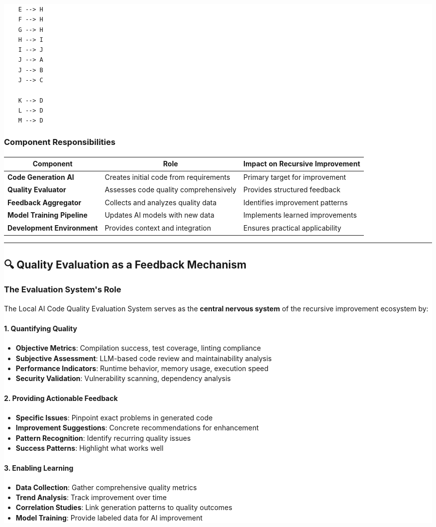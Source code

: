 ```mermaid
    E --> H
    F --> H
    G --> H
    H --> I
    I --> J
    J --> A
    J --> B
    J --> C
    
    K --> D
    L --> D
    M --> D
```

### Component Responsibilities

| Component | Role | Impact on Recursive Improvement |
|-----------|------|--------------------------------|
| **Code Generation AI** | Creates initial code from requirements | Primary target for improvement |
| **Quality Evaluator** | Assesses code quality comprehensively | Provides structured feedback |
| **Feedback Aggregator** | Collects and analyzes quality data | Identifies improvement patterns |
| **Model Training Pipeline** | Updates AI models with new data | Implements learned improvements |
| **Development Environment** | Provides context and integration | Ensures practical applicability |

---

## 🔍 Quality Evaluation as a Feedback Mechanism

### The Evaluation System's Role

The Local AI Code Quality Evaluation System serves as the **central nervous system** of the recursive improvement ecosystem by:

#### 1. **Quantifying Quality**
- **Objective Metrics**: Compilation success, test coverage, linting compliance
- **Subjective Assessment**: LLM-based code review and maintainability analysis
- **Performance Indicators**: Runtime behavior, memory usage, execution speed
- **Security Validation**: Vulnerability scanning, dependency analysis

#### 2. **Providing Actionable Feedback**
- **Specific Issues**: Pinpoint exact problems in generated code
- **Improvement Suggestions**: Concrete recommendations for enhancement
- **Pattern Recognition**: Identify recurring quality issues
- **Success Patterns**: Highlight what works well

#### 3. **Enabling Learning**
- **Data Collection**: Gather comprehensive quality metrics
- **Trend Analysis**: Track improvement over time
- **Correlation Studies**: Link generation patterns to quality outcomes
- **Model Training**: Provide labeled data for AI improvement
